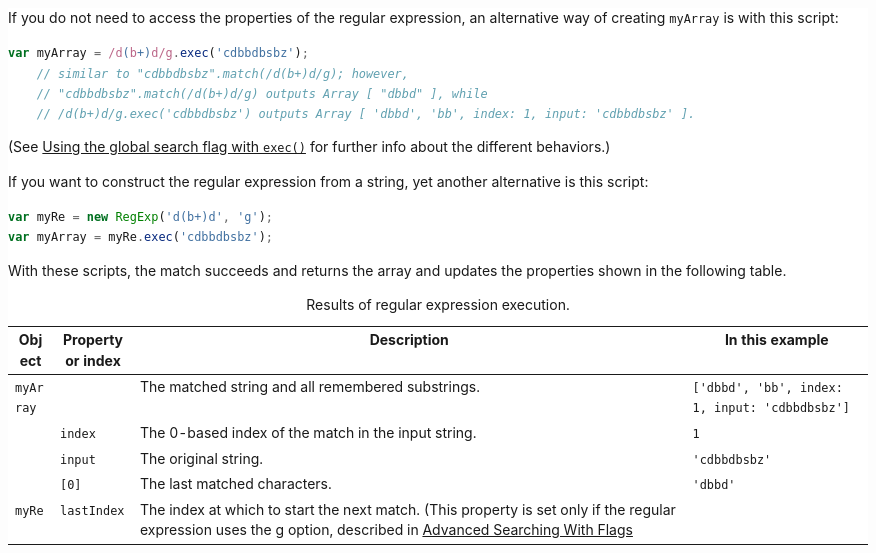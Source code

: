If you do not need to access the properties of the regular expression, an
alternative way of creating `myArray` is with this script:

```js
var myArray = /d(b+)d/g.exec('cdbbdbsbz');
    // similar to "cdbbdbsbz".match(/d(b+)d/g); however,
    // "cdbbdbsbz".match(/d(b+)d/g) outputs Array [ "dbbd" ], while
    // /d(b+)d/g.exec('cdbbdbsbz') outputs Array [ 'dbbd', 'bb', index: 1, input: 'cdbbdbsbz' ].
```

(See
[Using the global search flag with `exec()`](#using_the_global_search_flag_with_exec)
for further info about the different behaviors.)

If you want to construct the regular expression from a string, yet another
alternative is this script:

```js
var myRe = new RegExp('d(b+)d', 'g');
var myArray = myRe.exec('cdbbdbsbz');
```

With these scripts, the match succeeds and returns the array and updates the
properties shown in the following table.

<table class="standard-table">
  <caption>
    Results of regular expression execution.
  </caption>
  <thead>
    <tr>
      <th scope="col">Object</th>
      <th scope="col">Property or index</th>
      <th scope="col">Description</th>
      <th scope="col">In this example</th>
    </tr>
  </thead>
  <tbody>
    <tr>
      <td rowspan="4"><code>myArray</code></td>
      <td></td>
      <td>The matched string and all remembered substrings.</td>
      <td><code>['dbbd', 'bb', index: 1, input: 'cdbbdbsbz']</code></td>
    </tr>
    <tr>
      <td><code>index</code></td>
      <td>The 0-based index of the match in the input string.</td>
      <td><code>1</code></td>
    </tr>
    <tr>
      <td><code>input</code></td>
      <td>The original string.</td>
      <td><code>'cdbbdbsbz'</code></td>
    </tr>
    <tr>
      <td><code>[0]</code></td>
      <td>The last matched characters.</td>
      <td><code>'dbbd'</code></td>
    </tr>
    <tr>
      <td rowspan="2"><code>myRe</code></td>
      <td><code>lastIndex</code></td>
      <td>
        The index at which to start the next match. (This property is set only
        if the regular expression uses the g option, described in
        <a href="#advanced_searching_with_flags"
          >Advanced Searching With Flags</a